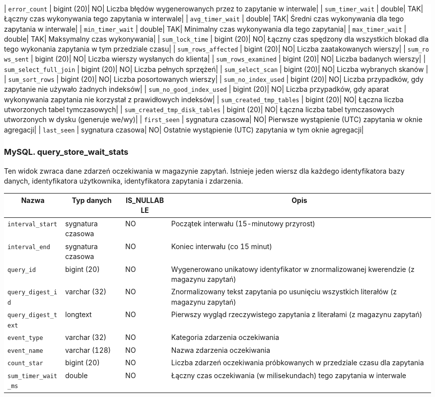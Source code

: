| `error_count` | bigint (20)| NO| Liczba błędów wygenerowanych przez to zapytanie w interwale|
| `sum_timer_wait` | double| TAK| Łączny czas wykonywania tego zapytania w interwale|
| `avg_timer_wait` | double| TAK| Średni czas wykonywania dla tego zapytania w interwale|
| `min_timer_wait` | double| TAK| Minimalny czas wykonywania dla tego zapytania|
| `max_timer_wait` | double| TAK| Maksymalny czas wykonywania|
| `sum_lock_time` | bigint (20)| NO| Łączny czas spędzony dla wszystkich blokad dla tego wykonania zapytania w tym przedziale czasu|
| `sum_rows_affected` | bigint (20)| NO| Liczba zaatakowanych wierszy|
| `sum_rows_sent` | bigint (20)| NO| Liczba wierszy wysłanych do klienta|
| `sum_rows_examined` | bigint (20)| NO| Liczba badanych wierszy|
| `sum_select_full_join` | bigint (20)| NO| Liczba pełnych sprzężeń|
| `sum_select_scan` | bigint (20)| NO| Liczba wybranych skanów |
| `sum_sort_rows` | bigint (20)| NO| Liczba posortowanych wierszy|
| `sum_no_index_used` | bigint (20)| NO| Liczba przypadków, gdy zapytanie nie używało żadnych indeksów|
| `sum_no_good_index_used` | bigint (20)| NO| Liczba przypadków, gdy aparat wykonywania zapytania nie korzystał z prawidłowych indeksów|
| `sum_created_tmp_tables` | bigint (20)| NO| Łączna liczba utworzonych tabel tymczasowych|
| `sum_created_tmp_disk_tables` | bigint (20)| NO| Łączna liczba tabel tymczasowych utworzonych w dysku (generuje we/wy)|
| `first_seen` | sygnatura czasowa| NO| Pierwsze wystąpienie (UTC) zapytania w oknie agregacji|
| `last_seen` | sygnatura czasowa| NO| Ostatnie wystąpienie (UTC) zapytania w tym oknie agregacji|

### <a name="mysqlquery_store_wait_stats"></a>MySQL. query_store_wait_stats

Ten widok zwraca dane zdarzeń oczekiwania w magazynie zapytań. Istnieje jeden wiersz dla każdego identyfikatora bazy danych, identyfikatora użytkownika, identyfikatora zapytania i zdarzenia.

| **Nazwa**| **Typ danych** | **IS_NULLABLE** | **Opis** |
|---|---|---|---|
| `interval_start` | sygnatura czasowa | NO| Początek interwału (15-minutowy przyrost)|
| `interval_end` | sygnatura czasowa | NO| Koniec interwału (co 15 minut)|
| `query_id` | bigint (20) | NO| Wygenerowano unikatowy identyfikator w znormalizowanej kwerendzie (z magazynu zapytań)|
| `query_digest_id` | varchar (32) | NO| Znormalizowany tekst zapytania po usunięciu wszystkich literałów (z magazynu zapytań) |
| `query_digest_text` | longtext | NO| Pierwszy wygląd rzeczywistego zapytania z literałami (z magazynu zapytań) |
| `event_type` | varchar (32) | NO| Kategoria zdarzenia oczekiwania |
| `event_name` | varchar (128) | NO| Nazwa zdarzenia oczekiwania |
| `count_star` | bigint (20) | NO| Liczba zdarzeń oczekiwania próbkowanych w przedziale czasu dla zapytania |
| `sum_timer_wait_ms` | double | NO| Łączny czas oczekiwania (w milisekundach) tego zapytania w interwale |
